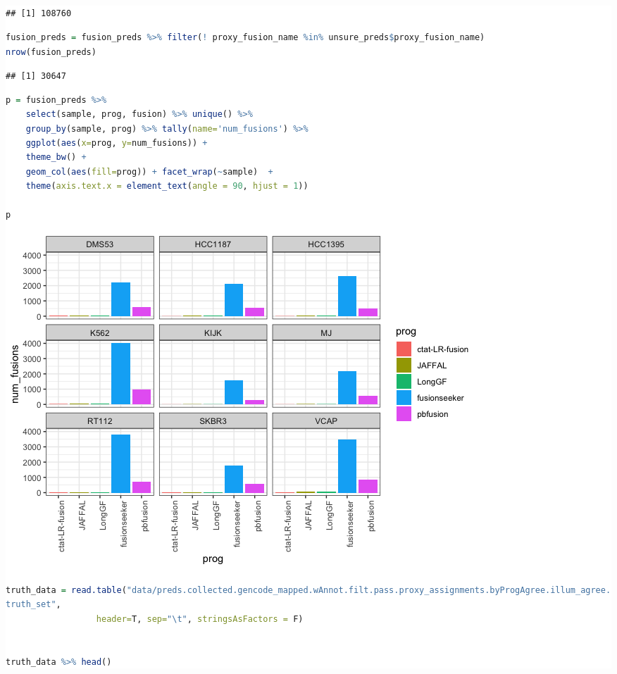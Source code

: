     ## [1] 108760

``` r
fusion_preds = fusion_preds %>% filter(! proxy_fusion_name %in% unsure_preds$proxy_fusion_name)
nrow(fusion_preds)
```

    ## [1] 30647

``` r
p = fusion_preds %>% 
    select(sample, prog, fusion) %>% unique() %>%
    group_by(sample, prog) %>% tally(name='num_fusions') %>%
    ggplot(aes(x=prog, y=num_fusions)) +
    theme_bw() +
    geom_col(aes(fill=prog)) + facet_wrap(~sample)  + 
    theme(axis.text.x = element_text(angle = 90, hjust = 1)) 

p 
```

![](DepMap9Lines_Benchmarking.illum_TP_uniq_FP.arriba,starF_files/figure-gfm/unnamed-chunk-4-1.png)

``` r
truth_data = read.table("data/preds.collected.gencode_mapped.wAnnot.filt.pass.proxy_assignments.byProgAgree.illum_agree.truth_set",
                  header=T, sep="\t", stringsAsFactors = F)


truth_data %>% head()
```
